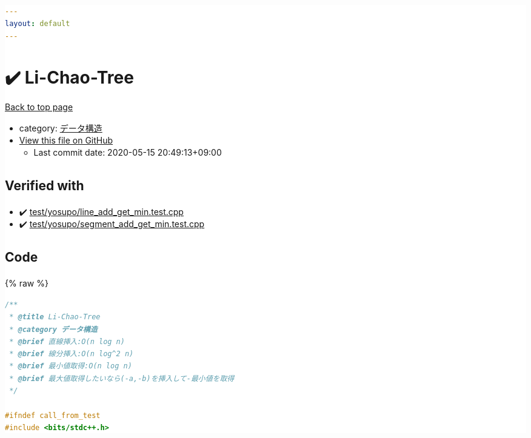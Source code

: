 ```yaml
---
layout: default
---
```



<script type="text/javascript" async
  src="https://cdnjs.cloudflare.com/ajax/libs/mathjax/2.7.5/MathJax.js?config=TeX-MML-AM_CHTML">
</script>
<script type="text/x-mathjax-config">
  MathJax.Hub.Config({
    TeX: { equationNumbers: { autoNumber: "AMS" }},
    tex2jax: {
      inlineMath: [ ['$','$'] ],
      processEscapes: true
    },
    "HTML-CSS": { matchFontHeight: false },
    displayAlign: "left",
    displayIndent: "2em"
  });
</script>

<script type="text/javascript" src="https://cdnjs.cloudflare.com/ajax/libs/jquery/3.4.1/jquery.min.js"></script>
<script src="https://cdn.jsdelivr.net/npm/jquery-balloon-js@1.1.2/jquery.balloon.min.js" integrity="sha256-ZEYs9VrgAeNuPvs15E39OsyOJaIkXEEt10fzxJ20+2I=" crossorigin="anonymous"></script>
<script type="text/javascript" src="../../assets/js/copy-button.js"></script>
<link rel="stylesheet" href="../../assets/css/copy-button.css" />


# :heavy_check_mark: Li-Chao-Tree

<a href="../../index.html">Back to top page</a>

* category: <a href="../../index.html#c1c7278649b583761cecd13e0628181d">データ構造</a>
* <a href="{{ site.github.repository_url }}/blob/master/DataStructure/LiChaoTree.hpp">View this file on GitHub</a>
    - Last commit date: 2020-05-15 20:49:13+09:00




## Verified with

* :heavy_check_mark: <a href="../../verify/test/yosupo/line_add_get_min.test.cpp.html">test/yosupo/line_add_get_min.test.cpp</a>
* :heavy_check_mark: <a href="../../verify/test/yosupo/segment_add_get_min.test.cpp.html">test/yosupo/segment_add_get_min.test.cpp</a>


## Code

<a id="unbundled"></a>
{% raw %}
```cpp
/**
 * @title Li-Chao-Tree
 * @category データ構造
 * @brief 直線挿入:O(n log n)
 * @brief 線分挿入:O(n log^2 n)
 * @brief 最小値取得:O(n log n)
 * @brief 最大値取得したいなら(-a,-b)を挿入して-最小値を取得
 */

#ifndef call_from_test
#include <bits/stdc++.h>
```